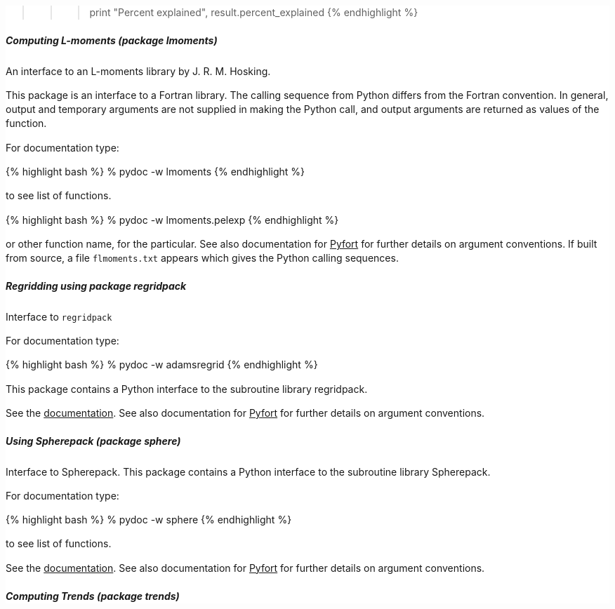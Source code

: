 >>> print "Percent explained", result.percent_explained
{% endhighlight %}

##### Computing L-moments (package lmoments) 

An interface to an L-moments library by J. R. M. Hosking.

This package is an interface to a Fortran library. The calling sequence from Python differs from the Fortran convention. In general, output and temporary arguments are not supplied in making the Python call, and output arguments are returned as values of the function.

For documentation type:

{% highlight bash %}
% pydoc -w lmoments
{% endhighlight %}

to see list of functions.

{% highlight bash %}
% pydoc -w lmoments.pelexp
{% endhighlight %}

or other function name, for the particular. See also documentation for [Pyfort](http://pyfortran.sourceforge.net) for further details on argument conventions. If built from source, a file `flmoments.txt` appears which gives the Python calling sequences.

##### Regridding using package regridpack 

Interface to `regridpack`

For documentation type:

{% highlight bash %}
% pydoc -w adamsregrid
{% endhighlight %}

This package contains a Python interface to the subroutine library regridpack.

See the [documentation](http://UV-CDAT.sourceforge.net). See also documentation for [Pyfort](http://pyfortran.sourceforge.net) for further details on argument conventions.

##### Using Spherepack (package sphere) 

Interface to Spherepack. This package contains a Python interface to the subroutine library Spherepack.

For documentation type:

{% highlight bash %}
% pydoc -w sphere
{% endhighlight %}

to see list of functions.

See the [documentation](http://UV-CDAT.sourceforge.net). See also documentation for [Pyfort](http://pyfortran.sourceforge.net) for further details on argument conventions.

##### Computing Trends (package trends) 
